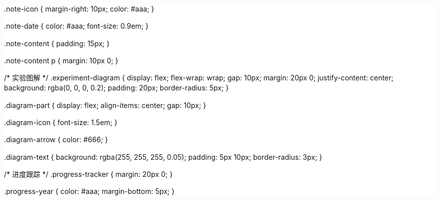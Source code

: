 .note-icon {
  margin-right: 10px;
  color: #aaa;
}

.note-date {
  color: #aaa;
  font-size: 0.9em;
}

.note-content {
  padding: 15px;
}

.note-content p {
  margin: 10px 0;
}

/* 实验图解 */
.experiment-diagram {
  display: flex;
  flex-wrap: wrap;
  gap: 10px;
  margin: 20px 0;
  justify-content: center;
  background: rgba(0, 0, 0, 0.2);
  padding: 20px;
  border-radius: 5px;
}

.diagram-part {
  display: flex;
  align-items: center;
  gap: 10px;
}

.diagram-icon {
  font-size: 1.5em;
}

.diagram-arrow {
  color: #666;
}

.diagram-text {
  background: rgba(255, 255, 255, 0.05);
  padding: 5px 10px;
  border-radius: 3px;
}

/* 进度跟踪 */
.progress-tracker {
  margin: 20px 0;
}

.progress-year {
  color: #aaa;
  margin-bottom: 5px;
}
